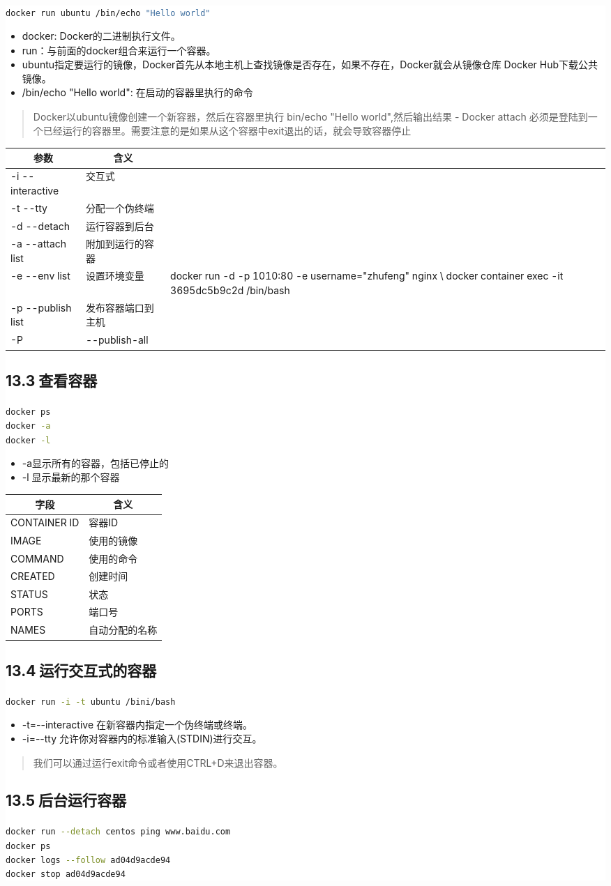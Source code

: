 ```bash
docker run ubuntu /bin/echo "Hello world"
```
- docker: Docker的二进制执行文件。
- run：与前面的docker组合来运行一个容器。
- ubuntu指定要运行的镜像，Docker首先从本地主机上查找镜像是否存在，如果不存在，Docker就会从镜像仓库 Docker Hub下载公共镜像。
- /bin/echo "Hello world": 在启动的容器里执行的命令

> Docker以ubuntu镜像创建一个新容器，然后在容器里执行 bin/echo "Hello world",然后输出结果
    - Docker attach 必须是登陆到一个已经运行的容器里。需要注意的是如果从这个容器中exit退出的话，就会导致容器停止

| 参数 | 含义 | |
| --- | --- | --- |
| -i --interactive | 交互式 | |
| -t --tty | 分配一个伪终端 | |
| -d --detach | 运行容器到后台 | |
| -a --attach list | 附加到运行的容器 | |
| -e --env list | 设置环境变量 | docker run -d -p 1010:80 -e username="zhufeng" nginx \ docker container exec -it 3695dc5b9c2d /bin/bash |
| -p --publish list | 发布容器端口到主机 | |
| -P | --publish-all | |

## 13.3 查看容器
```bash
docker ps
docker -a
docker -l
```
- -a显示所有的容器，包括已停止的
- -l 显示最新的那个容器

| 字段 | 含义 |
| --- | --- |
| CONTAINER ID | 容器ID |
| IMAGE | 使用的镜像 |
| COMMAND | 使用的命令 |
| CREATED | 创建时间 |
| STATUS | 状态 |
| PORTS | 端口号 |
| NAMES | 自动分配的名称 |

## 13.4 运行交互式的容器
```bash
docker run -i -t ubuntu /bini/bash
```
- -t=--interactive 在新容器内指定一个伪终端或终端。
- -i=--tty 允许你对容器内的标准输入(STDIN)进行交互。
> 我们可以通过运行exit命令或者使用CTRL+D来退出容器。
## 13.5 后台运行容器
```bash
docker run --detach centos ping www.baidu.com
docker ps
docker logs --follow ad04d9acde94
docker stop ad04d9acde94
```